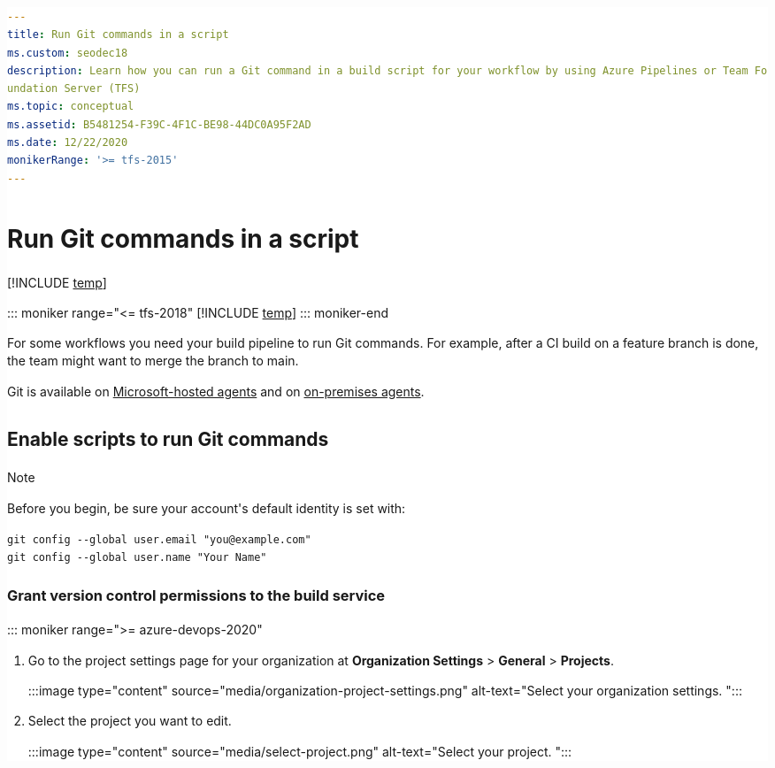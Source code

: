 ```yaml
---
title: Run Git commands in a script
ms.custom: seodec18
description: Learn how you can run a Git command in a build script for your workflow by using Azure Pipelines or Team Foundation Server (TFS)
ms.topic: conceptual
ms.assetid: B5481254-F39C-4F1C-BE98-44DC0A95F2AD
ms.date: 12/22/2020
monikerRange: '>= tfs-2015'
---
```


# Run Git commands in a script

[!INCLUDE [temp](../includes/version.md)]

::: moniker range="<= tfs-2018"
[!INCLUDE [temp](../includes/concept-rename-note.md)]
::: moniker-end

For some workflows you need your build pipeline to run Git commands. For example, after a CI build on a feature branch is done, the team might want to merge the branch to main.

Git is available on [Microsoft-hosted agents](../agents/hosted.md) and on [on-premises agents](../agents/agents.md).


<a name="enable"></a>

## Enable scripts to run Git commands

> [!NOTE]
> Before you begin, be sure your account's default identity is set with:
> ```
> git config --global user.email "you@example.com"
> git config --global user.name "Your Name"
> ```

<a name="version-control"></a>

### Grant version control permissions to the build service

::: moniker range=">= azure-devops-2020"

1. Go to the project settings page for your organization at **Organization Settings** > **General** > **Projects**.

    :::image type="content" source="media/organization-project-settings.png" alt-text="Select your organization settings. ":::

1. Select the project you want to edit. 

    :::image type="content" source="media/select-project.png" alt-text="Select your project. ":::
